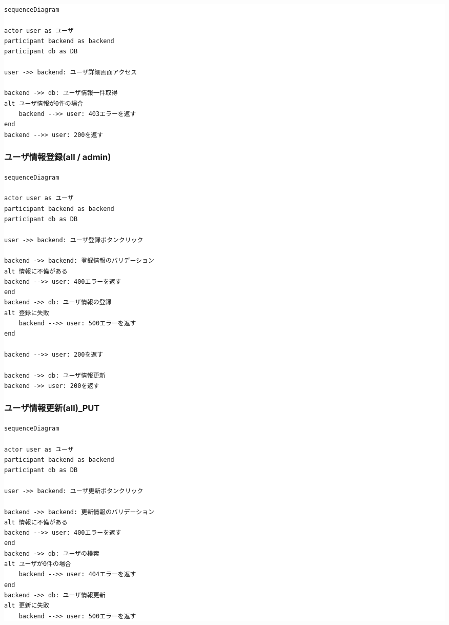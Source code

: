 ```mermaid
sequenceDiagram

actor user as ユーザ
participant backend as backend
participant db as DB

user ->> backend: ユーザ詳細画面アクセス

backend ->> db: ユーザ情報一件取得
alt ユーザ情報が0件の場合
    backend -->> user: 403エラーを返す
end
backend -->> user: 200を返す

```

### ユーザ情報登録(all / admin)

```mermaid
sequenceDiagram

actor user as ユーザ
participant backend as backend
participant db as DB

user ->> backend: ユーザ登録ボタンクリック

backend ->> backend: 登録情報のバリデーション
alt 情報に不備がある
backend -->> user: 400エラーを返す
end
backend ->> db: ユーザ情報の登録
alt 登録に失敗
    backend -->> user: 500エラーを返す
end

backend -->> user: 200を返す

backend ->> db: ユーザ情報更新
backend ->> user: 200を返す
```

### ユーザ情報更新(all)\_PUT

```mermaid
sequenceDiagram

actor user as ユーザ
participant backend as backend
participant db as DB

user ->> backend: ユーザ更新ボタンクリック

backend ->> backend: 更新情報のバリデーション
alt 情報に不備がある
backend -->> user: 400エラーを返す
end
backend ->> db: ユーザの検索
alt ユーザが0件の場合
    backend -->> user: 404エラーを返す
end
backend ->> db: ユーザ情報更新
alt 更新に失敗
    backend -->> user: 500エラーを返す
```